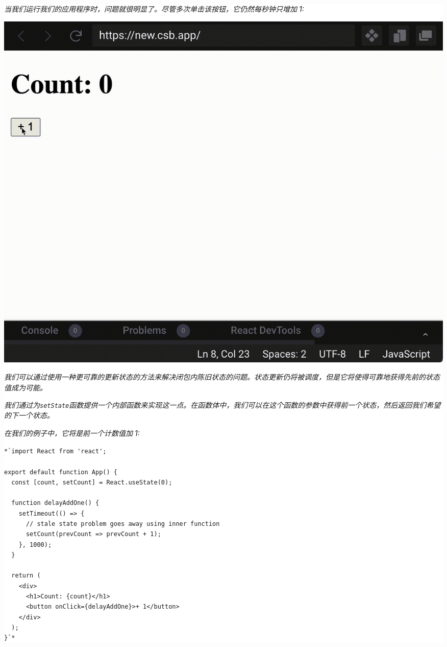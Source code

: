 *当我们运行我们的应用程序时，问题就很明显了。尽管多次单击该按钮，它仍然每秒钟只增加 1:*

*![5-thing-every-react-developer-should-know-about-state-2](img/3864543e10ec147082ad86150b937214.png)*

*我们可以通过使用一种更可靠的更新状态的方法来解决闭包内陈旧状态的问题。状态更新仍将被调度，但是它将使得可靠地获得先前的状态值成为可能。*

*我们通过为`setState`函数提供一个内部函数来实现这一点。在函数体中，我们可以在这个函数的参数中获得前一个状态，然后返回我们希望的下一个状态。*

*在我们的例子中，它将是前一个计数值加 1:*

```
*`import React from 'react';

export default function App() {
  const [count, setCount] = React.useState(0);

  function delayAddOne() {
    setTimeout(() => {
      // stale state problem goes away using inner function
      setCount(prevCount => prevCount + 1);
    }, 1000);
  }

  return (
    <div>
      <h1>Count: {count}</h1>
      <button onClick={delayAddOne}>+ 1</button>
    </div>
  );
}`*
```

